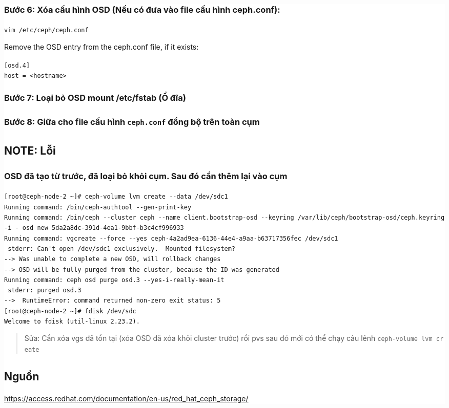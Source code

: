 ### Bước 6: Xóa cấu hình OSD (Nếu có đưa vào file cấu hình ceph.conf):
```
vim /etc/ceph/ceph.conf

```
Remove the OSD entry from the ceph.conf file, if it exists:
```
[osd.4]
host = <hostname>
```

### Bước 7: Loại bỏ OSD mount /etc/fstab (Ổ đĩa)

### Bước 8: Giữa cho file cấu hình `ceph.conf` đồng bộ trên toàn cụm


## NOTE: Lỗi 
### OSD đã tạo từ trước, đã loại bỏ khỏi cụm. Sau đó cần thêm lại vào cụm
```
[root@ceph-node-2 ~]# ceph-volume lvm create --data /dev/sdc1
Running command: /bin/ceph-authtool --gen-print-key
Running command: /bin/ceph --cluster ceph --name client.bootstrap-osd --keyring /var/lib/ceph/bootstrap-osd/ceph.keyring -i - osd new 5da2a8dc-391d-4ea1-9bbf-b3c4cf996933
Running command: vgcreate --force --yes ceph-4a2ad9ea-6136-44e4-a9aa-b63717356fec /dev/sdc1
 stderr: Can't open /dev/sdc1 exclusively.  Mounted filesystem?
--> Was unable to complete a new OSD, will rollback changes
--> OSD will be fully purged from the cluster, because the ID was generated
Running command: ceph osd purge osd.3 --yes-i-really-mean-it
 stderr: purged osd.3
-->  RuntimeError: command returned non-zero exit status: 5
[root@ceph-node-2 ~]# fdisk /dev/sdc
Welcome to fdisk (util-linux 2.23.2).
```

> Sửa: Cần xóa vgs đã tồn tại (xóa OSD đã xóa khỏi cluster trước) rồi pvs sau đó mới có thể chạy câu lênh `ceph-volume lvm create`

## Nguồn

https://access.redhat.com/documentation/en-us/red_hat_ceph_storage/
